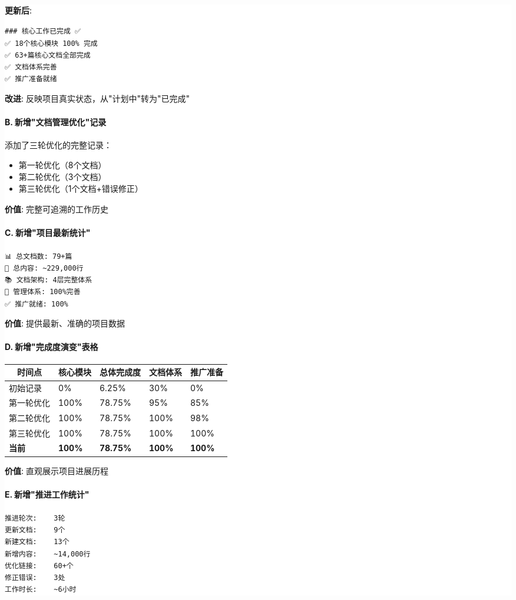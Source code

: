 **更新后**:

```text
### 核心工作已完成 ✅
✅ 18个核心模块 100% 完成
✅ 63+篇核心文档全部完成
✅ 文档体系完善
✅ 推广准备就绪
```

**改进**: 反映项目真实状态，从"计划中"转为"已完成"

#### B. 新增"文档管理优化"记录

添加了三轮优化的完整记录：

- 第一轮优化（8个文档）
- 第二轮优化（3个文档）  
- 第三轮优化（1个文档+错误修正）

**价值**: 完整可追溯的工作历史

#### C. 新增"项目最新统计"

```text
📊 总文档数: 79+篇
📏 总内容: ~229,000行
📚 文档架构: 4层完整体系
🎯 管理体系: 100%完善
✅ 推广就绪: 100%
```

**价值**: 提供最新、准确的项目数据

#### D. 新增"完成度演变"表格

| 时间点 | 核心模块 | 总体完成度 | 文档体系 | 推广准备 |
|--------|----------|-----------|----------|----------|
| 初始记录 | 0% | 6.25% | 30% | 0% |
| 第一轮优化 | 100% | 78.75% | 95% | 85% |
| 第二轮优化 | 100% | 78.75% | 100% | 98% |
| 第三轮优化 | 100% | 78.75% | 100% | 100% |
| **当前** | **100%** | **78.75%** | **100%** | **100%** |

**价值**: 直观展示项目进展历程

#### E. 新增"推进工作统计"

```text
推进轮次:    3轮
更新文档:    9个
新建文档:    13个
新增内容:    ~14,000行
优化链接:    60+个
修正错误:    3处
工作时长:    ~6小时
```
